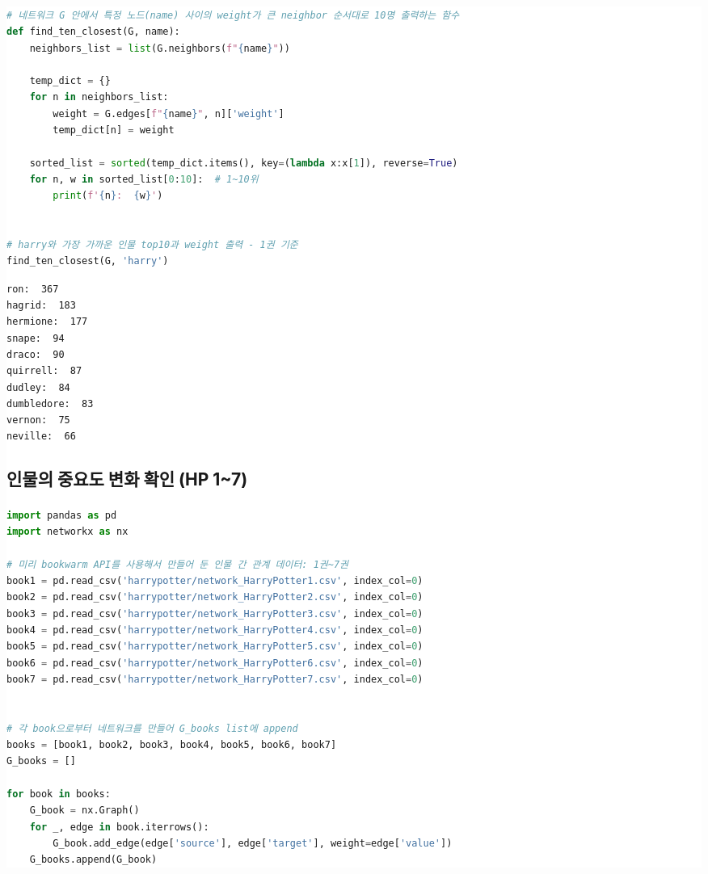 ```python
# 네트워크 G 안에서 특정 노드(name) 사이의 weight가 큰 neighbor 순서대로 10명 출력하는 함수
def find_ten_closest(G, name):  
    neighbors_list = list(G.neighbors(f"{name}"))
    
    temp_dict = {}
    for n in neighbors_list:
        weight = G.edges[f"{name}", n]['weight']
        temp_dict[n] = weight
    
    sorted_list = sorted(temp_dict.items(), key=(lambda x:x[1]), reverse=True)
    for n, w in sorted_list[0:10]:  # 1~10위
        print(f'{n}:  {w}')


# harry와 가장 가까운 인물 top10과 weight 출력 - 1권 기준
find_ten_closest(G, 'harry')
```
```
ron:  367
hagrid:  183
hermione:  177
snape:  94
draco:  90
quirrell:  87
dudley:  84
dumbledore:  83
vernon:  75
neville:  66
```




## 인물의 중요도 변화 확인 (HP 1~7)

```python
import pandas as pd
import networkx as nx

# 미리 bookwarm API를 사용해서 만들어 둔 인물 간 관계 데이터: 1권~7권
book1 = pd.read_csv('harrypotter/network_HarryPotter1.csv', index_col=0)
book2 = pd.read_csv('harrypotter/network_HarryPotter2.csv', index_col=0)
book3 = pd.read_csv('harrypotter/network_HarryPotter3.csv', index_col=0)
book4 = pd.read_csv('harrypotter/network_HarryPotter4.csv', index_col=0)
book5 = pd.read_csv('harrypotter/network_HarryPotter5.csv', index_col=0)
book6 = pd.read_csv('harrypotter/network_HarryPotter6.csv', index_col=0)
book7 = pd.read_csv('harrypotter/network_HarryPotter7.csv', index_col=0)


# 각 book으로부터 네트워크를 만들어 G_books list에 append
books = [book1, book2, book3, book4, book5, book6, book7]
G_books = []

for book in books:
    G_book = nx.Graph()
    for _, edge in book.iterrows():
        G_book.add_edge(edge['source'], edge['target'], weight=edge['value'])
    G_books.append(G_book)
```
